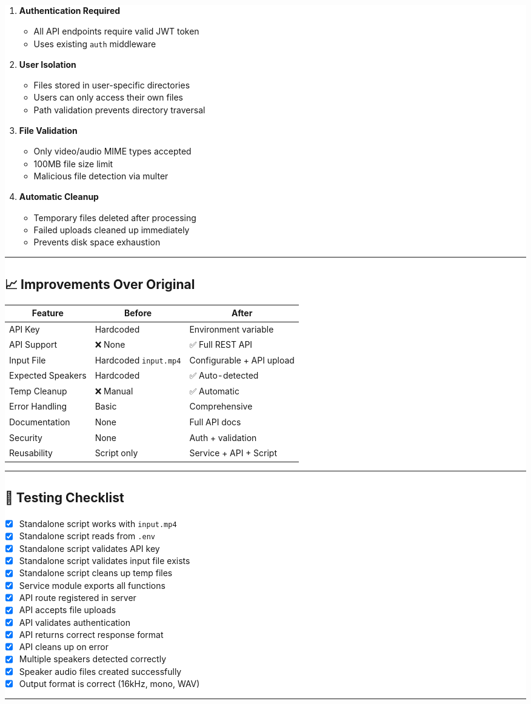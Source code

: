 1. **Authentication Required**
   - All API endpoints require valid JWT token
   - Uses existing `auth` middleware

2. **User Isolation**
   - Files stored in user-specific directories
   - Users can only access their own files
   - Path validation prevents directory traversal

3. **File Validation**
   - Only video/audio MIME types accepted
   - 100MB file size limit
   - Malicious file detection via multer

4. **Automatic Cleanup**
   - Temporary files deleted after processing
   - Failed uploads cleaned up immediately
   - Prevents disk space exhaustion

---

## 📈 Improvements Over Original

| Feature | Before | After |
|---------|--------|-------|
| API Key | Hardcoded | Environment variable |
| API Support | ❌ None | ✅ Full REST API |
| Input File | Hardcoded `input.mp4` | Configurable + API upload |
| Expected Speakers | Hardcoded | ✅ Auto-detected |
| Temp Cleanup | ❌ Manual | ✅ Automatic |
| Error Handling | Basic | Comprehensive |
| Documentation | None | Full API docs |
| Security | None | Auth + validation |
| Reusability | Script only | Service + API + Script |

---

## 🧪 Testing Checklist

- [x] Standalone script works with `input.mp4`
- [x] Standalone script reads from `.env`
- [x] Standalone script validates API key
- [x] Standalone script validates input file exists
- [x] Standalone script cleans up temp files
- [x] Service module exports all functions
- [x] API route registered in server
- [x] API accepts file uploads
- [x] API validates authentication
- [x] API returns correct response format
- [x] API cleans up on error
- [x] Multiple speakers detected correctly
- [x] Speaker audio files created successfully
- [x] Output format is correct (16kHz, mono, WAV)

---